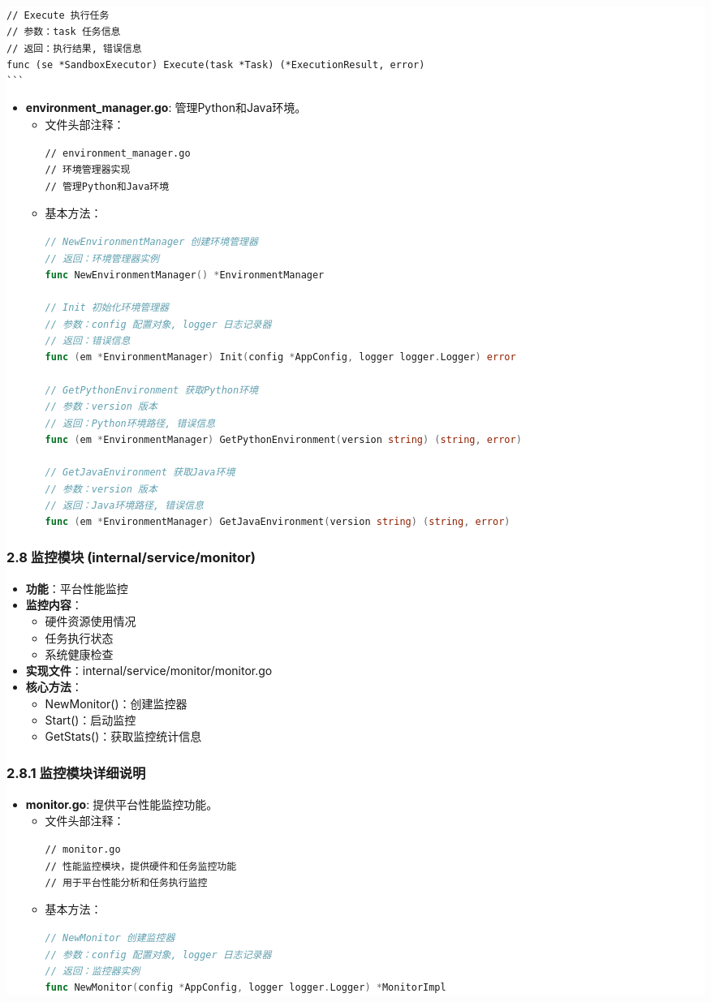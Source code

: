     // Execute 执行任务
    // 参数：task 任务信息
    // 返回：执行结果, 错误信息
    func (se *SandboxExecutor) Execute(task *Task) (*ExecutionResult, error)
    ```

- **environment_manager.go**: 管理Python和Java环境。
  - 文件头部注释：
    ```
    // environment_manager.go
    // 环境管理器实现
    // 管理Python和Java环境
    ```
  - 基本方法：
    ```go
    // NewEnvironmentManager 创建环境管理器
    // 返回：环境管理器实例
    func NewEnvironmentManager() *EnvironmentManager

    // Init 初始化环境管理器
    // 参数：config 配置对象, logger 日志记录器
    // 返回：错误信息
    func (em *EnvironmentManager) Init(config *AppConfig, logger logger.Logger) error

    // GetPythonEnvironment 获取Python环境
    // 参数：version 版本
    // 返回：Python环境路径, 错误信息
    func (em *EnvironmentManager) GetPythonEnvironment(version string) (string, error)

    // GetJavaEnvironment 获取Java环境
    // 参数：version 版本
    // 返回：Java环境路径, 错误信息
    func (em *EnvironmentManager) GetJavaEnvironment(version string) (string, error)
    ```

### 2.8 监控模块 (internal/service/monitor)
- **功能**：平台性能监控
- **监控内容**：
  - 硬件资源使用情况
  - 任务执行状态
  - 系统健康检查
- **实现文件**：internal/service/monitor/monitor.go
- **核心方法**：
  - NewMonitor()：创建监控器
  - Start()：启动监控
  - GetStats()：获取监控统计信息

### 2.8.1 监控模块详细说明
- **monitor.go**: 提供平台性能监控功能。
  - 文件头部注释：
    ```
    // monitor.go
    // 性能监控模块，提供硬件和任务监控功能
    // 用于平台性能分析和任务执行监控
    ```
  - 基本方法：
    ```go
    // NewMonitor 创建监控器
    // 参数：config 配置对象, logger 日志记录器
    // 返回：监控器实例
    func NewMonitor(config *AppConfig, logger logger.Logger) *MonitorImpl
